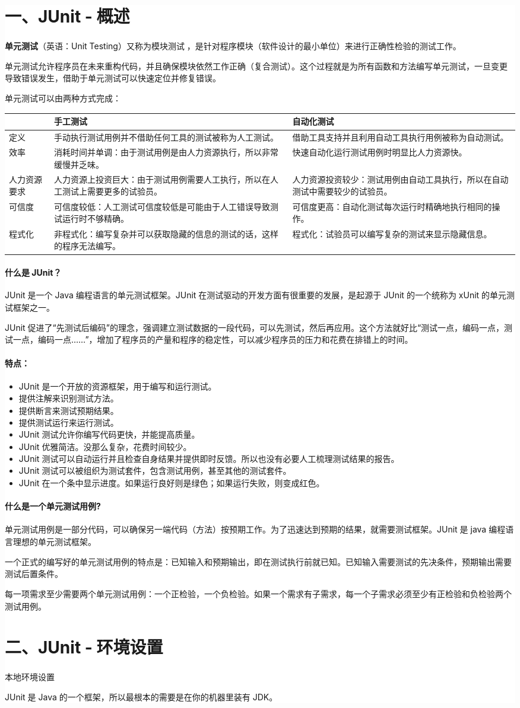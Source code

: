 

# 一、JUnit - 概述

**单元测试**（英语：Unit Testing）又称为模块测试 ，是针对程序模块（软件设计的最小单位）来进行正确性检验的测试工作。

单元测试允许程序员在未来重构代码，并且确保模块依然工作正确（复合测试）。这个过程就是为所有函数和方法编写单元测试，一旦变更导致错误发生，借助于单元测试可以快速定位并修复错误。

单元测试可以由两种方式完成：

|              | 手工测试                                                     | 自动化测试                                                   |
| :----------- | :----------------------------------------------------------- | :----------------------------------------------------------- |
| 定义         | 手动执行测试用例并不借助任何工具的测试被称为人工测试。       | 借助工具支持并且利用自动工具执行用例被称为自动测试。         |
| 效率         | 消耗时间并单调：由于测试用例是由人力资源执行，所以非常缓慢并乏味。 | 快速自动化运行测试用例时明显比人力资源快。                   |
| 人力资源要求 | 人力资源上投资巨大：由于测试用例需要人工执行，所以在人工测试上需要更多的试验员。 | 人力资源投资较少：测试用例由自动工具执行，所以在自动测试中需要较少的试验员。 |
| 可信度       | 可信度较低：人工测试可信度较低是可能由于人工错误导致测试运行时不够精确。 | 可信度更高：自动化测试每次运行时精确地执行相同的操作。       |
| 程式化       | 非程式化：编写复杂并可以获取隐藏的信息的测试的话，这样的程序无法编写。 | 程式化：试验员可以编写复杂的测试来显示隐藏信息。             |

#### 什么是 JUnit？

JUnit 是一个 Java 编程语言的单元测试框架。JUnit 在测试驱动的开发方面有很重要的发展，是起源于 JUnit 的一个统称为 xUnit 的单元测试框架之一。

JUnit 促进了“先测试后编码”的理念，强调建立测试数据的一段代码，可以先测试，然后再应用。这个方法就好比“测试一点，编码一点，测试一点，编码一点……”，增加了程序员的产量和程序的稳定性，可以减少程序员的压力和花费在排错上的时间。

#### 特点：

- JUnit 是一个开放的资源框架，用于编写和运行测试。
- 提供注解来识别测试方法。
- 提供断言来测试预期结果。
- 提供测试运行来运行测试。
- JUnit 测试允许你编写代码更快，并能提高质量。
- JUnit 优雅简洁。没那么复杂，花费时间较少。
- JUnit 测试可以自动运行并且检查自身结果并提供即时反馈。所以也没有必要人工梳理测试结果的报告。
- JUnit 测试可以被组织为测试套件，包含测试用例，甚至其他的测试套件。
- JUnit 在一个条中显示进度。如果运行良好则是绿色；如果运行失败，则变成红色。

#### 什么是一个单元测试用例?

单元测试用例是一部分代码，可以确保另一端代码（方法）按预期工作。为了迅速达到预期的结果，就需要测试框架。JUnit 是 java 编程语言理想的单元测试框架。

一个正式的编写好的单元测试用例的特点是：已知输入和预期输出，即在测试执行前就已知。已知输入需要测试的先决条件，预期输出需要测试后置条件。

每一项需求至少需要两个单元测试用例：一个正检验，一个负检验。如果一个需求有子需求，每一个子需求必须至少有正检验和负检验两个测试用例。



# 二、JUnit - 环境设置

本地环境设置

JUnit 是 Java 的一个框架，所以最根本的需要是在你的机器里装有 JDK。
